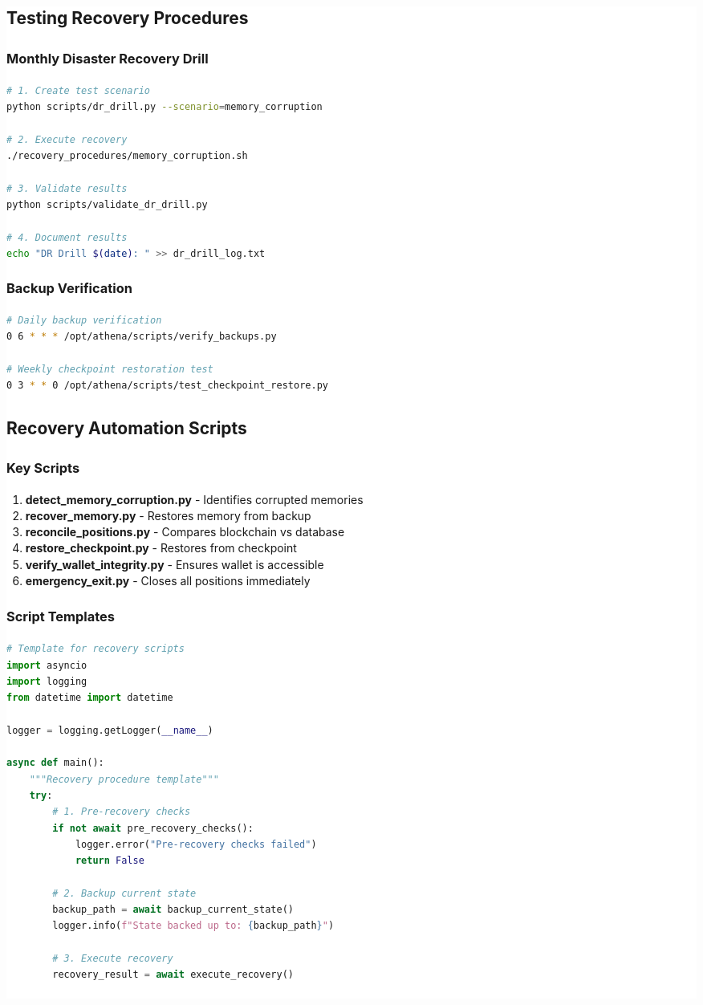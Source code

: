 ## Testing Recovery Procedures

### Monthly Disaster Recovery Drill

```bash
# 1. Create test scenario
python scripts/dr_drill.py --scenario=memory_corruption

# 2. Execute recovery
./recovery_procedures/memory_corruption.sh

# 3. Validate results
python scripts/validate_dr_drill.py

# 4. Document results
echo "DR Drill $(date): " >> dr_drill_log.txt
```

### Backup Verification

```bash
# Daily backup verification
0 6 * * * /opt/athena/scripts/verify_backups.py

# Weekly checkpoint restoration test
0 3 * * 0 /opt/athena/scripts/test_checkpoint_restore.py
```

## Recovery Automation Scripts

### Key Scripts

1. **detect_memory_corruption.py** - Identifies corrupted memories
2. **recover_memory.py** - Restores memory from backup
3. **reconcile_positions.py** - Compares blockchain vs database
4. **restore_checkpoint.py** - Restores from checkpoint
5. **verify_wallet_integrity.py** - Ensures wallet is accessible
6. **emergency_exit.py** - Closes all positions immediately

### Script Templates

```python
# Template for recovery scripts
import asyncio
import logging
from datetime import datetime

logger = logging.getLogger(__name__)

async def main():
    """Recovery procedure template"""
    try:
        # 1. Pre-recovery checks
        if not await pre_recovery_checks():
            logger.error("Pre-recovery checks failed")
            return False
            
        # 2. Backup current state
        backup_path = await backup_current_state()
        logger.info(f"State backed up to: {backup_path}")
        
        # 3. Execute recovery
        recovery_result = await execute_recovery()
        
```